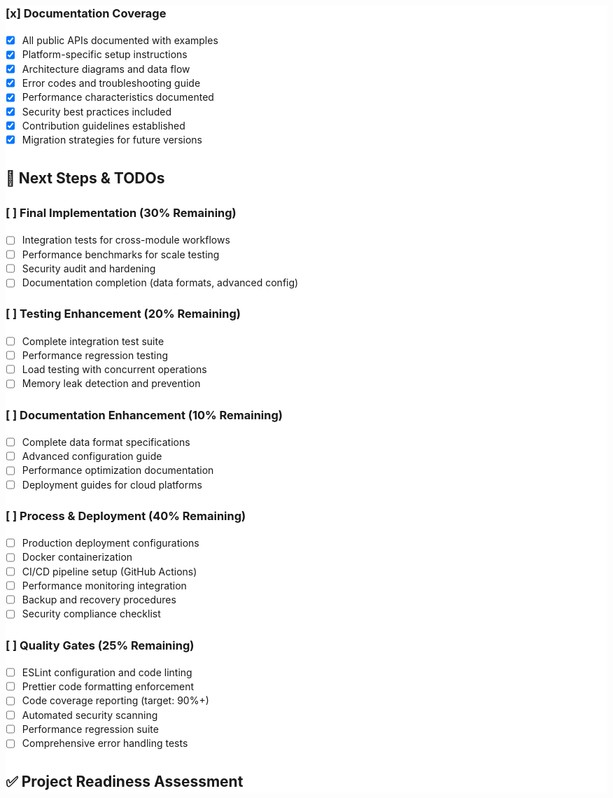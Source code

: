 ### [x] Documentation Coverage
- [x] All public APIs documented with examples
- [x] Platform-specific setup instructions
- [x] Architecture diagrams and data flow
- [x] Error codes and troubleshooting guide
- [x] Performance characteristics documented
- [x] Security best practices included
- [x] Contribution guidelines established
- [x] Migration strategies for future versions

## 🎯 Next Steps & TODOs

### [ ] Final Implementation (30% Remaining)
- [ ] Integration tests for cross-module workflows
- [ ] Performance benchmarks for scale testing
- [ ] Security audit and hardening
- [ ] Documentation completion (data formats, advanced config)

### [ ] Testing Enhancement (20% Remaining)
- [ ] Complete integration test suite
- [ ] Performance regression testing
- [ ] Load testing with concurrent operations
- [ ] Memory leak detection and prevention

### [ ] Documentation Enhancement (10% Remaining)
- [ ] Complete data format specifications
- [ ] Advanced configuration guide
- [ ] Performance optimization documentation
- [ ] Deployment guides for cloud platforms

### [ ] Process & Deployment (40% Remaining)
- [ ] Production deployment configurations
- [ ] Docker containerization
- [ ] CI/CD pipeline setup (GitHub Actions)
- [ ] Performance monitoring integration
- [ ] Backup and recovery procedures
- [ ] Security compliance checklist

### [ ] Quality Gates (25% Remaining)
- [ ] ESLint configuration and code linting
- [ ] Prettier code formatting enforcement
- [ ] Code coverage reporting (target: 90%+)
- [ ] Automated security scanning
- [ ] Performance regression suite
- [ ] Comprehensive error handling tests

## ✅ Project Readiness Assessment
